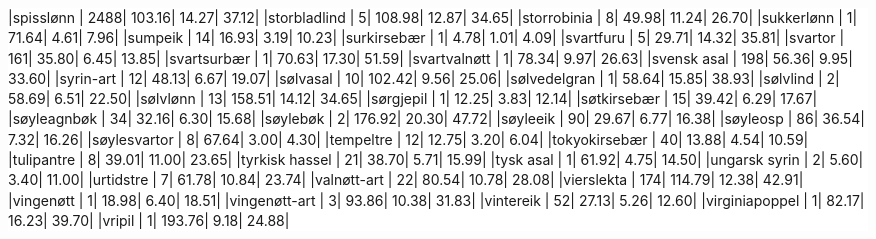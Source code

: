 |spisslønn                       |        2488|          103.16|     14.27|               37.12|
|storbladlind                    |           5|          108.98|     12.87|               34.65|
|storrobinia                     |           8|           49.98|     11.24|               26.70|
|sukkerlønn                      |           1|           71.64|      4.61|                7.96|
|sumpeik                         |          14|           16.93|      3.19|               10.23|
|surkirsebær                     |           1|            4.78|      1.01|                4.09|
|svartfuru                       |           5|           29.71|     14.32|               35.81|
|svartor                         |         161|           35.80|      6.45|               13.85|
|svartsurbær                     |           1|           70.63|     17.30|               51.59|
|svartvalnøtt                    |           1|           78.34|      9.97|               26.63|
|svensk asal                     |         198|           56.36|      9.95|               33.60|
|syrin-art                       |          12|           48.13|      6.67|               19.07|
|sølvasal                        |          10|          102.42|      9.56|               25.06|
|sølvedelgran                    |           1|           58.64|     15.85|               38.93|
|sølvlind                        |           2|           58.69|      6.51|               22.50|
|sølvlønn                        |          13|          158.51|     14.12|               34.65|
|sørgjepil                       |           1|           12.25|      3.83|               12.14|
|søtkirsebær                     |          15|           39.42|      6.29|               17.67|
|søyleagnbøk                     |          34|           32.16|      6.30|               15.68|
|søylebøk                        |           2|          176.92|     20.30|               47.72|
|søyleeik                        |          90|           29.67|      6.77|               16.38|
|søyleosp                        |          86|           36.54|      7.32|               16.26|
|søylesvartor                    |           8|           67.64|      3.00|                4.30|
|tempeltre                       |          12|           12.75|      3.20|                6.04|
|tokyokirsebær                   |          40|           13.88|      4.54|               10.59|
|tulipantre                      |           8|           39.01|     11.00|               23.65|
|tyrkisk hassel                  |          21|           38.70|      5.71|               15.99|
|tysk asal                       |           1|           61.92|      4.75|               14.50|
|ungarsk syrin                   |           2|            5.60|      3.40|               11.00|
|urtidstre                       |           7|           61.78|     10.84|               23.74|
|valnøtt-art                     |          22|           80.54|     10.78|               28.08|
|vierslekta                      |         174|          114.79|     12.38|               42.91|
|vingenøtt                       |           1|           18.98|      6.40|               18.51|
|vingenøtt-art                   |           3|           93.86|     10.38|               31.83|
|vintereik                       |          52|           27.13|      5.26|               12.60|
|virginiapoppel                  |           1|           82.17|     16.23|               39.70|
|vripil                          |           1|          193.76|      9.18|               24.88|